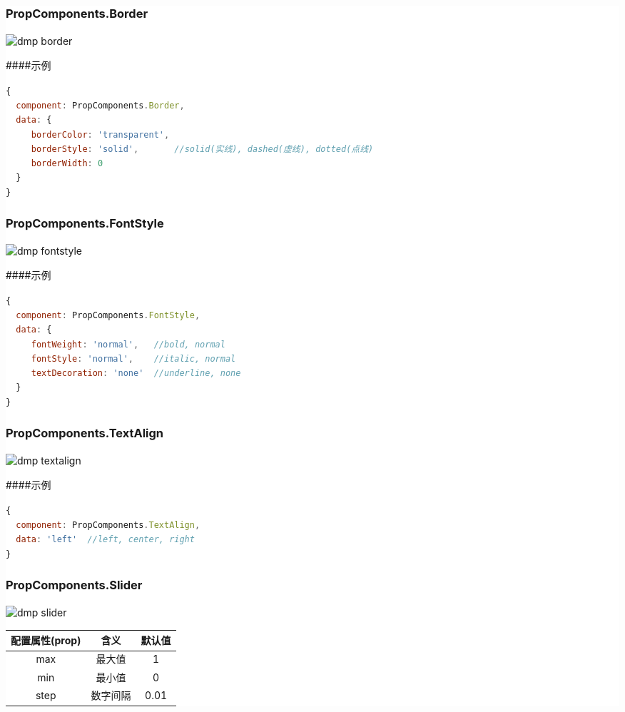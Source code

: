 ### PropComponents.Border

![dmp border](http://doc.mypaas.com.cn/dmp/assets/dmpcli/dmp-com-border.jpg)

####示例

```javascript
{
  component: PropComponents.Border,
  data: {
     borderColor: 'transparent',
     borderStyle: 'solid',       //solid(实线), dashed(虚线), dotted(点线)
     borderWidth: 0
  }
}
```

### PropComponents.FontStyle

![dmp fontstyle](http://doc.mypaas.com.cn/dmp/assets/dmpcli/dmp-com-fontstyle.jpg)

####示例

```javascript
{
  component: PropComponents.FontStyle,
  data: {
     fontWeight: 'normal',   //bold, normal
     fontStyle: 'normal',    //italic, normal
     textDecoration: 'none'  //underline, none
  }
}
```


### PropComponents.TextAlign

![dmp textalign](http://doc.mypaas.com.cn/dmp/assets/dmpcli/dmp-com-textalign.jpg)

####示例

```javascript
{
  component: PropComponents.TextAlign,
  data: 'left'  //left, center, right
}
```

### PropComponents.Slider

![dmp slider](http://doc.mypaas.com.cn/dmp/assets/dmpcli/dmp-com-slider.jpg)

| 配置属性(prop) | 含义 | 默认值|
|:-----:|:-----:|:-----:|
| max | 最大值 | 1 
| min | 最小值 | 0 
| step | 数字间隔 | 0.01 
